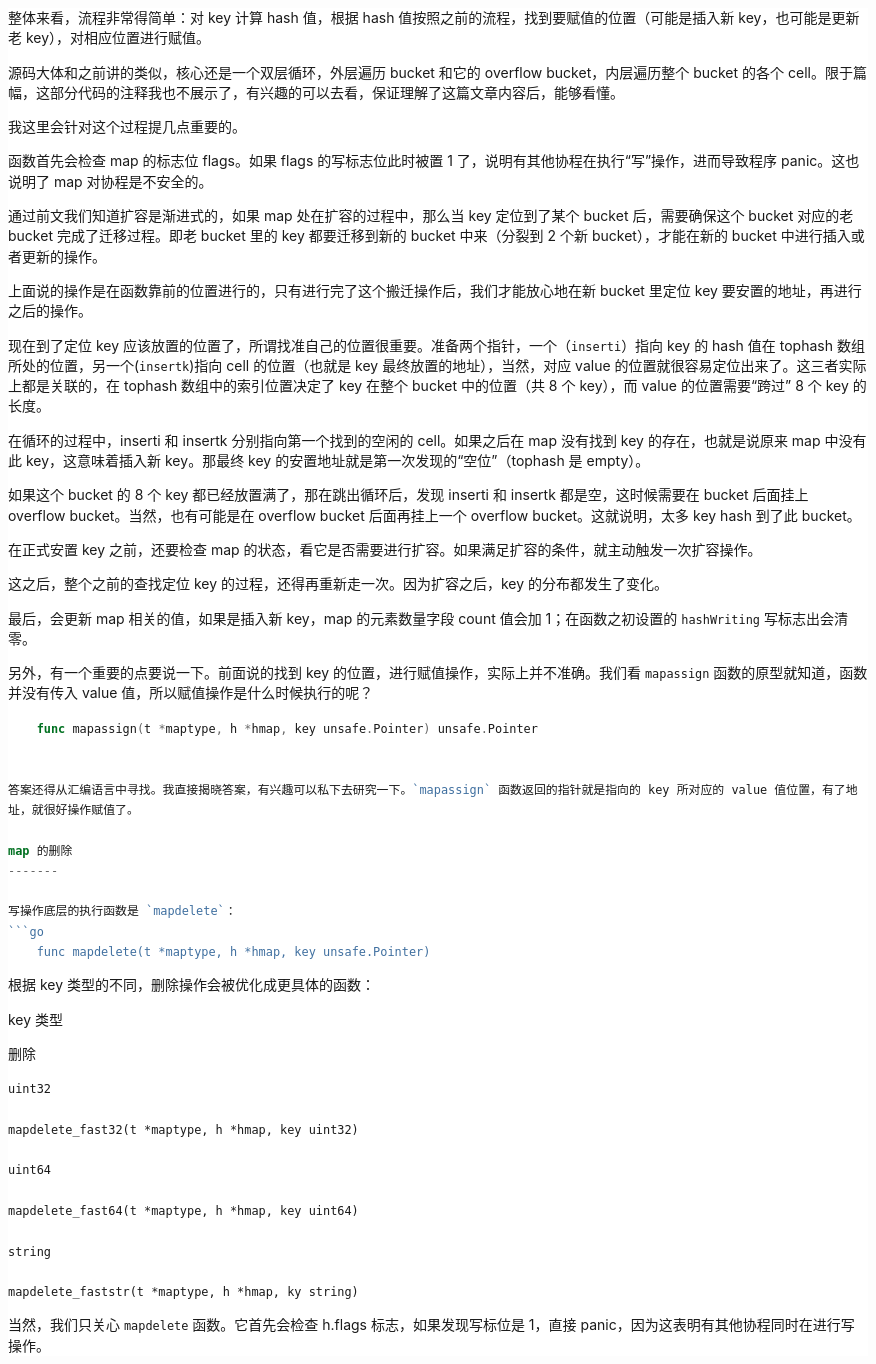 整体来看，流程非常得简单：对 key 计算 hash 值，根据 hash 值按照之前的流程，找到要赋值的位置（可能是插入新 key，也可能是更新老 key），对相应位置进行赋值。

源码大体和之前讲的类似，核心还是一个双层循环，外层遍历 bucket 和它的 overflow bucket，内层遍历整个 bucket 的各个 cell。限于篇幅，这部分代码的注释我也不展示了，有兴趣的可以去看，保证理解了这篇文章内容后，能够看懂。

我这里会针对这个过程提几点重要的。

函数首先会检查 map 的标志位 flags。如果 flags 的写标志位此时被置 1 了，说明有其他协程在执行“写”操作，进而导致程序 panic。这也说明了 map 对协程是不安全的。

通过前文我们知道扩容是渐进式的，如果 map 处在扩容的过程中，那么当 key 定位到了某个 bucket 后，需要确保这个 bucket 对应的老 bucket 完成了迁移过程。即老 bucket 里的 key 都要迁移到新的 bucket 中来（分裂到 2 个新 bucket），才能在新的 bucket 中进行插入或者更新的操作。

上面说的操作是在函数靠前的位置进行的，只有进行完了这个搬迁操作后，我们才能放心地在新 bucket 里定位 key 要安置的地址，再进行之后的操作。

现在到了定位 key 应该放置的位置了，所谓找准自己的位置很重要。准备两个指针，一个（`inserti`）指向 key 的 hash 值在 tophash 数组所处的位置，另一个(`insertk`)指向 cell 的位置（也就是 key 最终放置的地址），当然，对应 value 的位置就很容易定位出来了。这三者实际上都是关联的，在 tophash 数组中的索引位置决定了 key 在整个 bucket 中的位置（共 8 个 key），而 value 的位置需要“跨过” 8 个 key 的长度。

在循环的过程中，inserti 和 insertk 分别指向第一个找到的空闲的 cell。如果之后在 map 没有找到 key 的存在，也就是说原来 map 中没有此 key，这意味着插入新 key。那最终 key 的安置地址就是第一次发现的“空位”（tophash 是 empty）。

如果这个 bucket 的 8 个 key 都已经放置满了，那在跳出循环后，发现 inserti 和 insertk 都是空，这时候需要在 bucket 后面挂上 overflow bucket。当然，也有可能是在 overflow bucket 后面再挂上一个 overflow bucket。这就说明，太多 key hash 到了此 bucket。

在正式安置 key 之前，还要检查 map 的状态，看它是否需要进行扩容。如果满足扩容的条件，就主动触发一次扩容操作。

这之后，整个之前的查找定位 key 的过程，还得再重新走一次。因为扩容之后，key 的分布都发生了变化。

最后，会更新 map 相关的值，如果是插入新 key，map 的元素数量字段 count 值会加 1；在函数之初设置的 `hashWriting` 写标志出会清零。

另外，有一个重要的点要说一下。前面说的找到 key 的位置，进行赋值操作，实际上并不准确。我们看 `mapassign` 函数的原型就知道，函数并没有传入 value 值，所以赋值操作是什么时候执行的呢？
```go
    func mapassign(t *maptype, h *hmap, key unsafe.Pointer) unsafe.Pointer
    

答案还得从汇编语言中寻找。我直接揭晓答案，有兴趣可以私下去研究一下。`mapassign` 函数返回的指针就是指向的 key 所对应的 value 值位置，有了地址，就很好操作赋值了。

map 的删除
-------

写操作底层的执行函数是 `mapdelete`：
```go
    func mapdelete(t *maptype, h *hmap, key unsafe.Pointer) 
```
根据 key 类型的不同，删除操作会被优化成更具体的函数：

key 类型

删除
```
uint32

mapdelete_fast32(t *maptype, h *hmap, key uint32)

uint64

mapdelete_fast64(t *maptype, h *hmap, key uint64)

string

mapdelete_faststr(t *maptype, h *hmap, ky string)
```
当然，我们只关心 `mapdelete` 函数。它首先会检查 h.flags 标志，如果发现写标位是 1，直接 panic，因为这表明有其他协程同时在进行写操作。
